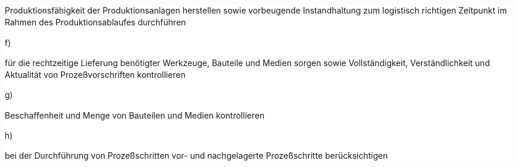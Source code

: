 <td style="border-right: 0.5pt solid ; " align="left" valign="top" charoff="50">

Produktionsfähigkeit der Produktionsanlagen herstellen sowie vorbeugende
Instandhaltung zum logistisch richtigen Zeitpunkt im Rahmen des
Produktionsablaufes durchführen

</td>

</tr>

<tr>

<td style align="left" valign="top" charoff="50">

f)

</td>

<td style="border-right: 0.5pt solid ; " align="left" valign="top" charoff="50">

für die rechtzeitige Lieferung benötigter Werkzeuge, Bauteile und Medien
sorgen sowie Vollständigkeit, Verständlichkeit und Aktualität von
Prozeßvorschriften kontrollieren

</td>

</tr>

<tr>

<td style align="left" valign="top" charoff="50">

g)

</td>

<td style="border-right: 0.5pt solid ; " align="left" valign="top" charoff="50">

Beschaffenheit und Menge von Bauteilen und Medien kontrollieren

</td>

</tr>

<tr>

<td style align="left" valign="top" charoff="50">

h)

</td>

<td style="border-right: 0.5pt solid ; " align="left" valign="top" charoff="50">

bei der Durchführung von Prozeßschritten vor- und nachgelagerte
Prozeßschritte berücksichtigen

</td>

</tr>

<tr>

<td style align="left" valign="top" charoff="50">
